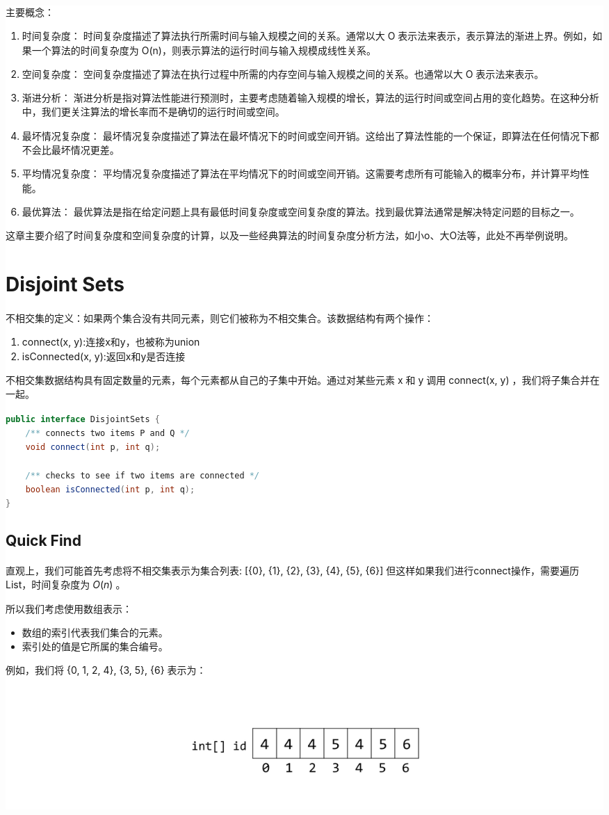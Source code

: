 主要概念：
1. 时间复杂度： 时间复杂度描述了算法执行所需时间与输入规模之间的关系。通常以大 O 表示法来表示，表示算法的渐进上界。例如，如果一个算法的时间复杂度为 O(n)，则表示算法的运行时间与输入规模成线性关系。

2. 空间复杂度： 空间复杂度描述了算法在执行过程中所需的内存空间与输入规模之间的关系。也通常以大 O 表示法来表示。

3. 渐进分析： 渐进分析是指对算法性能进行预测时，主要考虑随着输入规模的增长，算法的运行时间或空间占用的变化趋势。在这种分析中，我们更关注算法的增长率而不是确切的运行时间或空间。

4. 最坏情况复杂度： 最坏情况复杂度描述了算法在最坏情况下的时间或空间开销。这给出了算法性能的一个保证，即算法在任何情况下都不会比最坏情况更差。

5. 平均情况复杂度： 平均情况复杂度描述了算法在平均情况下的时间或空间开销。这需要考虑所有可能输入的概率分布，并计算平均性能。

6. 最优算法： 最优算法是指在给定问题上具有最低时间复杂度或空间复杂度的算法。找到最优算法通常是解决特定问题的目标之一。

这章主要介绍了时间复杂度和空间复杂度的计算，以及一些经典算法的时间复杂度分析方法，如小o、大O法等，此处不再举例说明。

# Disjoint Sets

不相交集的定义：如果两个集合没有共同元素，则它们被称为不相交集合。该数据结构有两个操作：
1. connect(x, y):连接x和y，也被称为union
2. isConnected(x, y):返回x和y是否连接

不相交集数据结构具有固定数量的元素，每个元素都从自己的子集中开始。通过对某些元素 x 和 y 调用 connect(x, y) ，我们将子集合并在一起。

```java
public interface DisjointSets {
    /** connects two items P and Q */
    void connect(int p, int q);

    /** checks to see if two items are connected */
    boolean isConnected(int p, int q); 
}
```

## Quick Find
直观上，我们可能首先考虑将不相交集表示为集合列表:
[{0}, {1}, {2}, {3}, {4}, {5}, {6}]
但这样如果我们进行connect操作，需要遍历List，时间复杂度为 $O(n)$ 。

所以我们考虑使用数组表示：
- 数组的索引代表我们集合的元素。
- 索引处的值是它所属的集合编号。

例如，我们将 {0, 1, 2, 4}, {3, 5}, {6} 表示为：

![img](/Pictures/CS61b/02/arrayset.png)
